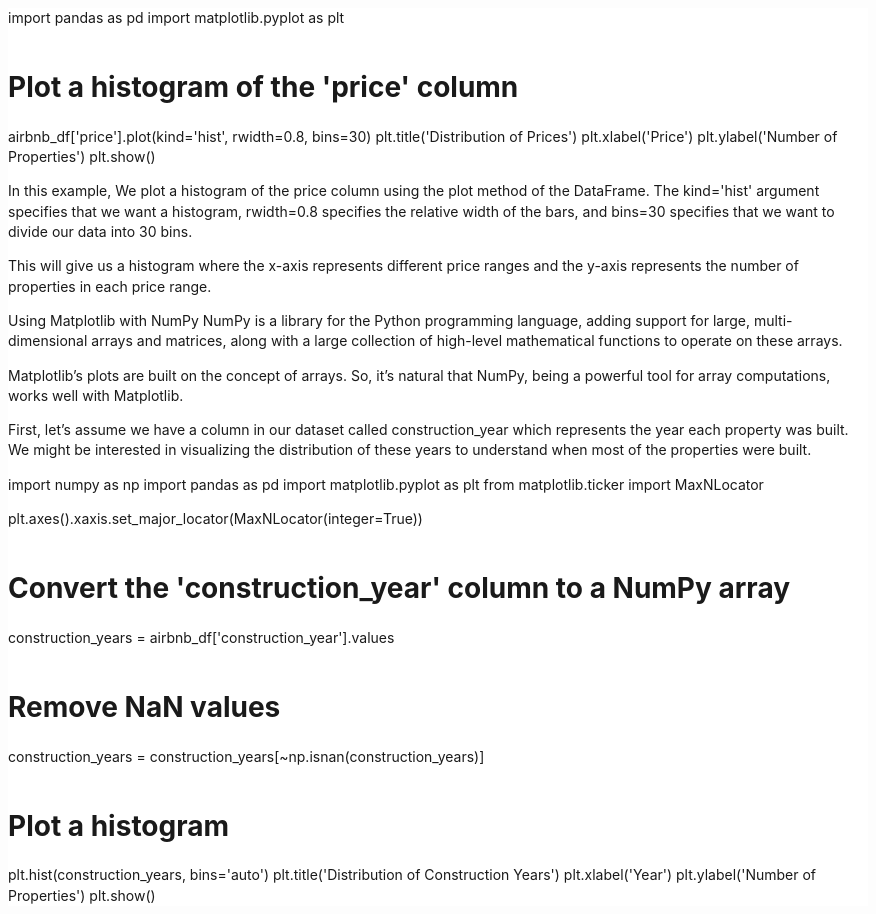 import pandas as pd
import matplotlib.pyplot as plt

# Plot a histogram of the 'price' column
airbnb_df['price'].plot(kind='hist', rwidth=0.8, bins=30)
plt.title('Distribution of Prices')
plt.xlabel('Price')
plt.ylabel('Number of Properties')
plt.show()



In this example, We plot a histogram of the price column using the plot method of the DataFrame. The kind='hist' argument specifies that we want a histogram, rwidth=0.8 specifies the relative width of the bars, and bins=30 specifies that we want to divide our data into 30 bins.

This will give us a histogram where the x-axis represents different price ranges and the y-axis represents the number of properties in each price range.

Using Matplotlib with NumPy
NumPy is a library for the Python programming language, adding support for large, multi-dimensional arrays and matrices, along with a large collection of high-level mathematical functions to operate on these arrays.

Matplotlib’s plots are built on the concept of arrays. So, it’s natural that NumPy, being a powerful tool for array computations, works well with Matplotlib.

First, let’s assume we have a column in our dataset called construction_year which represents the year each property was built. We might be interested in visualizing the distribution of these years to understand when most of the properties were built.

import numpy as np
import pandas as pd
import matplotlib.pyplot as plt
from matplotlib.ticker import MaxNLocator

plt.axes().xaxis.set_major_locator(MaxNLocator(integer=True))

# Convert the 'construction_year' column to a NumPy array
construction_years = airbnb_df['construction_year'].values

# Remove NaN values
construction_years = construction_years[~np.isnan(construction_years)]

# Plot a histogram
plt.hist(construction_years, bins='auto')
plt.title('Distribution of Construction Years')
plt.xlabel('Year')
plt.ylabel('Number of Properties')
plt.show()
